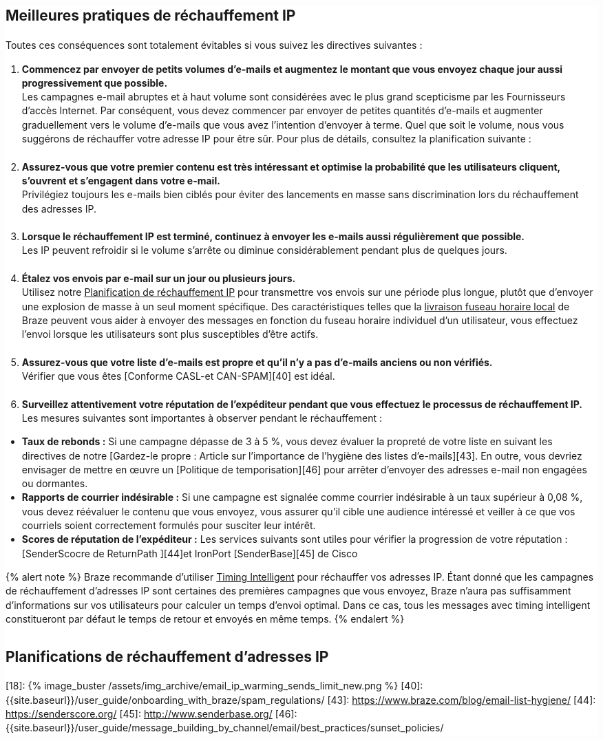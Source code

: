 ## Meilleures pratiques de réchauffement IP

Toutes ces conséquences sont totalement évitables si vous suivez les directives suivantes :

1. **Commencez par envoyer de petits volumes d’e-mails et augmentez le montant que vous envoyez chaque jour aussi progressivement que possible.**<br>
Les campagnes e-mail abruptes et à haut volume sont considérées avec le plus grand scepticisme par les Fournisseurs d’accès Internet. Par conséquent, vous devez commencer par envoyer de petites quantités d’e-mails et augmenter graduellement vers le volume d’e-mails que vous avez l’intention d’envoyer à terme. Quel que soit le volume, nous vous suggérons de réchauffer votre adresse IP pour être sûr. Pour plus de détails, consultez la planification suivante :<br><br>
2. **Assurez-vous que votre premier contenu est très intéressant et optimise la probabilité que les utilisateurs cliquent, s’ouvrent et s’engagent dans votre e-mail.**<br>Privilégiez toujours les e-mails bien ciblés pour éviter des lancements en masse sans discrimination lors du réchauffement des adresses IP.<br><br>
3. **Lorsque le réchauffement IP est terminé, continuez à envoyer les e-mails aussi régulièrement que possible.**<br>
Les IP peuvent refroidir si le volume s’arrête ou diminue considérablement pendant plus de quelques jours.<br><br>
4. **Étalez vos envois par e-mail sur un jour ou plusieurs jours.**<br>
Utilisez notre [Planification de réchauffement IP](#ip-warming-schedules) pour transmettre vos envois sur une période plus longue, plutôt que d’envoyer une explosion de masse à un seul moment spécifique. Des caractéristiques telles que la [livraison fuseau horaire local]({{site.baseurl}}/user_guide/engagement_tools/campaigns/faq/#what-does-local-time-zone-delivery-offer) de Braze peuvent vous aider à envoyer des messages en fonction du fuseau horaire individuel d’un utilisateur, vous effectuez l’envoi lorsque les utilisateurs sont plus susceptibles d’être actifs.<br><br>
5. **Assurez-vous que votre liste d’e-mails est propre et qu’il n’y a pas d’e-mails anciens ou non vérifiés.**<br>Vérifier que vous êtes [Conforme CASL-et CAN-SPAM][40] est idéal.<br><br>
6. **Surveillez attentivement votre réputation de l’expéditeur pendant que vous effectuez le processus de réchauffement IP.** <br>
Les mesures suivantes sont importantes à observer pendant le réchauffement :
- **Taux de rebonds :** Si une campagne dépasse de 3 à 5 %, vous devez évaluer la propreté de votre liste en suivant les directives de notre [Gardez-le propre : Article sur l’importance de l’hygiène des listes d’e-mails][43]. En outre, vous devriez envisager de mettre en œuvre un [Politique de temporisation][46] pour arrêter d’envoyer des adresses e-mail non engagées ou dormantes.
- **Rapports de courrier indésirable :** Si une campagne est signalée comme courrier indésirable à un taux supérieur à 0,08 %, vous devez réévaluer le contenu que vous envoyez, vous assurer qu’il cible une audience intéressé et veiller à ce que vos courriels soient correctement formulés pour susciter leur intérêt.
- **Scores de réputation de l’expéditeur :** Les services suivants sont utiles pour vérifier la progression de votre réputation : [SenderScocre de ReturnPath ][44]et IronPort [SenderBase][45] de Cisco

{% alert note %}
Braze recommande d’utiliser [Timing Intelligent]({{site.baseurl}}/user_guide/intelligence/intelligent_timing/) pour réchauffer vos adresses IP. Étant donné que les campagnes de réchauffement d’adresses IP sont certaines des premières campagnes que vous envoyez, Braze n’aura pas suffisamment d’informations sur vos utilisateurs pour calculer un temps d’envoi optimal. Dans ce cas, tous les messages avec timing intelligent constitueront par défaut le temps de retour et envoyés en même temps.
{% endalert %}

## Planifications de réchauffement d’adresses IP


[18]: {% image_buster /assets/img_archive/email_ip_warming_sends_limit_new.png %}
[40]: {{site.baseurl}}/user_guide/onboarding_with_braze/spam_regulations/
[43]: https://www.braze.com/blog/email-list-hygiene/
[44]: https://senderscore.org/
[45]: http://www.senderbase.org/
[46]: {{site.baseurl}}/user_guide/message_building_by_channel/email/best_practices/sunset_policies/